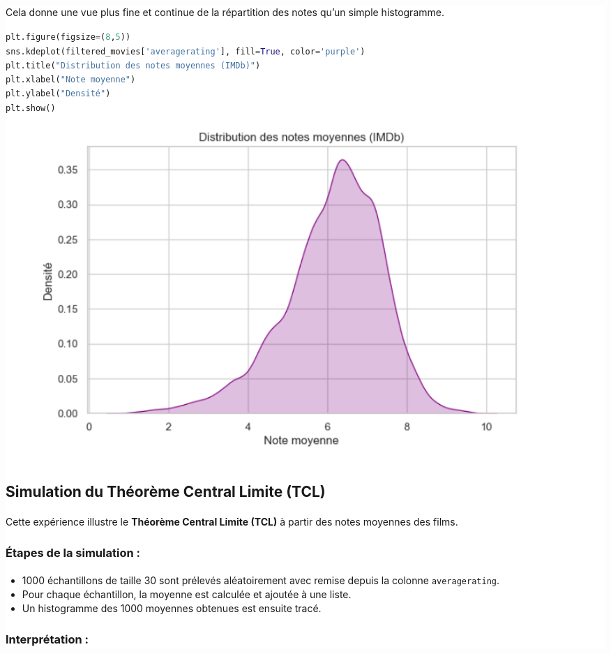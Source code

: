 Cela donne une vue plus fine et continue de la répartition des notes qu’un simple histogramme.

```python
plt.figure(figsize=(8,5))
sns.kdeplot(filtered_movies['averagerating'], fill=True, color='purple')
plt.title("Distribution des notes moyennes (IMDb)")
plt.xlabel("Note moyenne")
plt.ylabel("Densité")
plt.show()
```
 <div style="text-align: center;">
    <img src="Images/Screenshot 2025-07-19 104222.png" width="800">
    <p style="font-style: italic; color: #7f8c8d;">
    </p>
</div>

## Simulation du Théorème Central Limite (TCL)

Cette expérience illustre le **Théorème Central Limite (TCL)** à partir des notes moyennes des films.

### Étapes de la simulation :

- 1000 échantillons de taille 30 sont prélevés aléatoirement avec remise depuis la colonne `averagerating`.  
- Pour chaque échantillon, la moyenne est calculée et ajoutée à une liste.  
- Un histogramme des 1000 moyennes obtenues est ensuite tracé.

### Interprétation :
